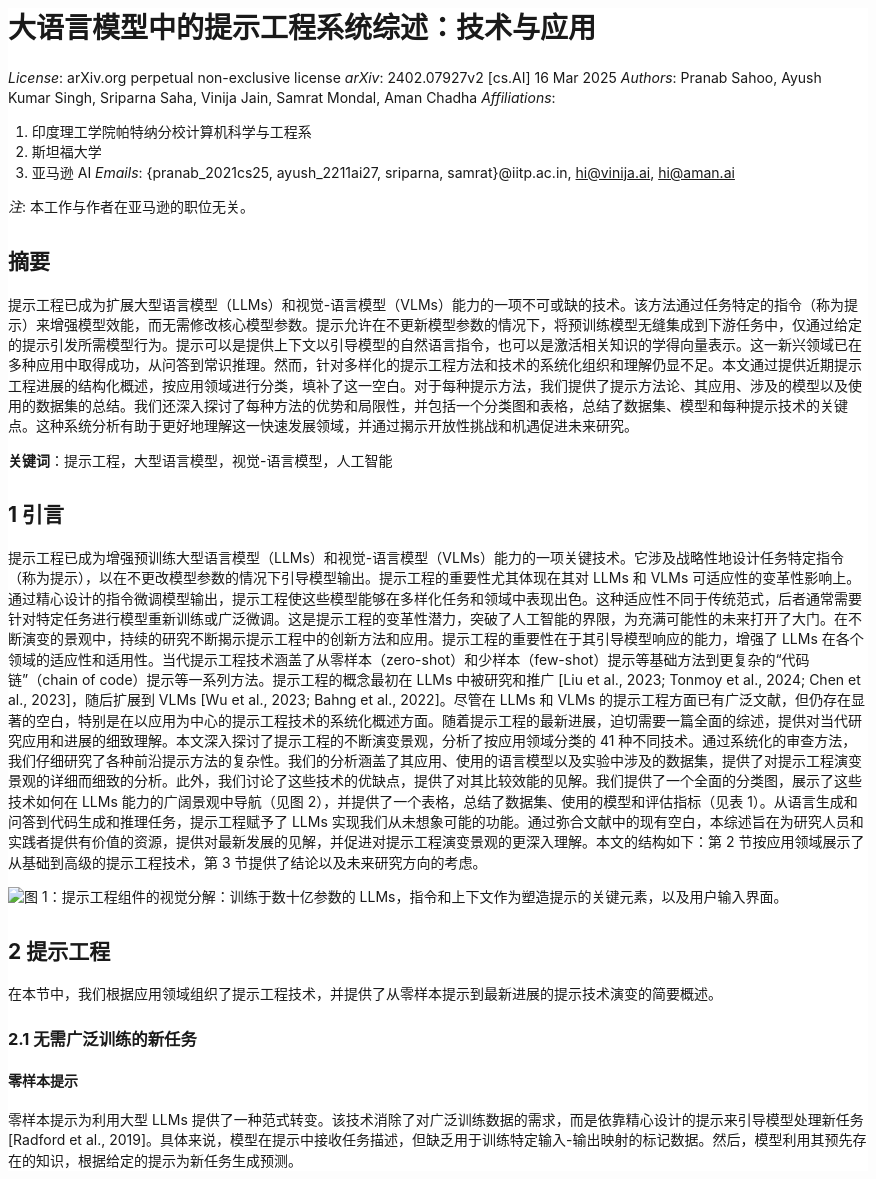 # 大语言模型中的提示工程系统综述：技术与应用

*License*: arXiv.org perpetual non-exclusive license
*arXiv*: 2402.07927v2 [cs.AI] 16 Mar 2025
*Authors*: Pranab Sahoo, Ayush Kumar Singh, Sriparna Saha, Vinija Jain, Samrat Mondal, Aman Chadha
*Affiliations*:  

1. 印度理工学院帕特纳分校计算机科学与工程系  
2. 斯坦福大学  
3. 亚马逊 AI
   *Emails*: {pranab_2021cs25, ayush_2211ai27, sriparna, samrat}@iitp.ac.in, [hi@vinija.ai](mailto:hi@vinija.ai), [hi@aman.ai](mailto:hi@aman.ai)

*注*: 本工作与作者在亚马逊的职位无关。

## 摘要

提示工程已成为扩展大型语言模型（LLMs）和视觉-语言模型（VLMs）能力的一项不可或缺的技术。该方法通过任务特定的指令（称为提示）来增强模型效能，而无需修改核心模型参数。提示允许在不更新模型参数的情况下，将预训练模型无缝集成到下游任务中，仅通过给定的提示引发所需模型行为。提示可以是提供上下文以引导模型的自然语言指令，也可以是激活相关知识的学得向量表示。这一新兴领域已在多种应用中取得成功，从问答到常识推理。然而，针对多样化的提示工程方法和技术的系统化组织和理解仍显不足。本文通过提供近期提示工程进展的结构化概述，按应用领域进行分类，填补了这一空白。对于每种提示方法，我们提供了提示方法论、其应用、涉及的模型以及使用的数据集的总结。我们还深入探讨了每种方法的优势和局限性，并包括一个分类图和表格，总结了数据集、模型和每种提示技术的关键点。这种系统分析有助于更好地理解这一快速发展领域，并通过揭示开放性挑战和机遇促进未来研究。

**关键词**：提示工程，大型语言模型，视觉-语言模型，人工智能

## 1 引言

提示工程已成为增强预训练大型语言模型（LLMs）和视觉-语言模型（VLMs）能力的一项关键技术。它涉及战略性地设计任务特定指令（称为提示），以在不更改模型参数的情况下引导模型输出。提示工程的重要性尤其体现在其对 LLMs 和 VLMs 可适应性的变革性影响上。通过精心设计的指令微调模型输出，提示工程使这些模型能够在多样化任务和领域中表现出色。这种适应性不同于传统范式，后者通常需要针对特定任务进行模型重新训练或广泛微调。这是提示工程的变革性潜力，突破了人工智能的界限，为充满可能性的未来打开了大门。在不断演变的景观中，持续的研究不断揭示提示工程中的创新方法和应用。提示工程的重要性在于其引导模型响应的能力，增强了 LLMs 在各个领域的适应性和适用性。当代提示工程技术涵盖了从零样本（zero-shot）和少样本（few-shot）提示等基础方法到更复杂的“代码链”（chain of code）提示等一系列方法。提示工程的概念最初在 LLMs 中被研究和推广 [Liu et al., 2023; Tonmoy et al., 2024; Chen et al., 2023]，随后扩展到 VLMs [Wu et al., 2023; Bahng et al., 2022]。尽管在 LLMs 和 VLMs 的提示工程方面已有广泛文献，但仍存在显著的空白，特别是在以应用为中心的提示工程技术的系统化概述方面。随着提示工程的最新进展，迫切需要一篇全面的综述，提供对当代研究应用和进展的细致理解。本文深入探讨了提示工程的不断演变景观，分析了按应用领域分类的 41 种不同技术。通过系统化的审查方法，我们仔细研究了各种前沿提示方法的复杂性。我们的分析涵盖了其应用、使用的语言模型以及实验中涉及的数据集，提供了对提示工程演变景观的详细而细致的分析。此外，我们讨论了这些技术的优缺点，提供了对其比较效能的见解。我们提供了一个全面的分类图，展示了这些技术如何在 LLMs 能力的广阔景观中导航（见图 2），并提供了一个表格，总结了数据集、使用的模型和评估指标（见表 1）。从语言生成和问答到代码生成和推理任务，提示工程赋予了 LLMs 实现我们从未想象可能的功能。通过弥合文献中的现有空白，本综述旨在为研究人员和实践者提供有价值的资源，提供对最新发展的见解，并促进对提示工程演变景观的更深入理解。本文的结构如下：第 2 节按应用领域展示了从基础到高级的提示工程技术，第 3 节提供了结论以及未来研究方向的考虑。

![图 1：提示工程组件的视觉分解：训练于数十亿参数的 LLMs，指令和上下文作为塑造提示的关键元素，以及用户输入界面。](attachment://figure1.png)

## 2 提示工程

在本节中，我们根据应用领域组织了提示工程技术，并提供了从零样本提示到最新进展的提示技术演变的简要概述。

### 2.1 无需广泛训练的新任务

#### 零样本提示

零样本提示为利用大型 LLMs 提供了一种范式转变。该技术消除了对广泛训练数据的需求，而是依靠精心设计的提示来引导模型处理新任务 [Radford et al., 2019]。具体来说，模型在提示中接收任务描述，但缺乏用于训练特定输入-输出映射的标记数据。然后，模型利用其预先存在的知识，根据给定的提示为新任务生成预测。
